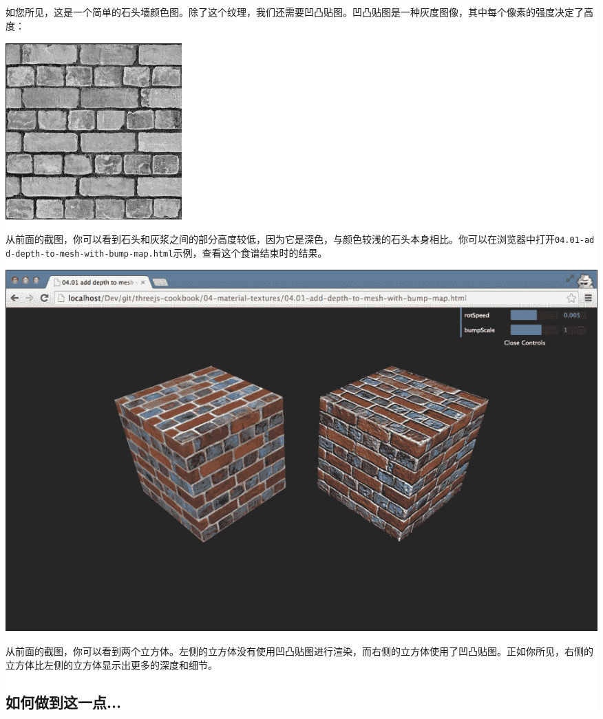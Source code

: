 如您所见，这是一个简单的石头墙颜色图。除了这个纹理，我们还需要凹凸贴图。凹凸贴图是一种灰度图像，其中每个像素的强度决定了高度：

![准备中](img/1182OS_04_02.jpg)

从前面的截图，你可以看到石头和灰浆之间的部分高度较低，因为它是深色，与颜色较浅的石头本身相比。你可以在浏览器中打开`04.01-add-depth-to-mesh-with-bump-map.html`示例，查看这个食谱结束时的结果。

![准备中](img/1182OS_04_03.jpg)

从前面的截图，你可以看到两个立方体。左侧的立方体没有使用凹凸贴图进行渲染，而右侧的立方体使用了凹凸贴图。正如你所见，右侧的立方体比左侧的立方体显示出更多的深度和细节。

## 如何做到这一点...
